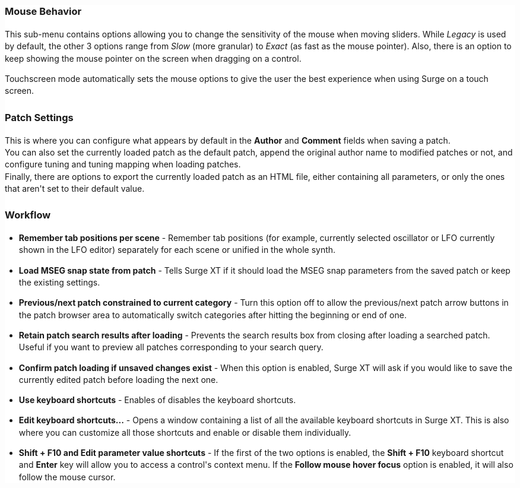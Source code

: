 ### Mouse Behavior

This sub-menu contains options allowing you to change the sensitivity of the mouse when moving sliders.
While *Legacy* is used by default, the other 3 options range from *Slow* (more granular) to *Exact*
(as fast as the mouse pointer). Also, there is an option to keep showing the mouse pointer on the
screen when dragging on a control.

Touchscreen mode automatically sets the mouse options to give the user the best experience when using Surge
on a touch screen.

### Patch Settings

This is where you can configure what appears by default in the **Author** and **Comment** fields when saving a patch. \
You can also set the currently loaded patch as the default patch, append the original author
name to modified patches or not, and configure tuning and tuning mapping when loading patches. \
Finally, there are options to export the currently loaded patch as an HTML file, either containing 
all parameters, or only the ones that aren't set to their default value.

### Workflow

- **Remember tab positions per scene** - Remember tab positions (for example, currently selected oscillator or
  LFO currently shown in the LFO editor) separately for each scene or unified in the whole synth.

- **Load MSEG snap state from patch** - Tells Surge XT if it should load the MSEG snap parameters from the saved patch or
keep the existing settings.

- **Previous/next patch constrained to current category** - Turn this option off to allow the previous/next
patch arrow buttons in the patch browser area to automatically switch categories after hitting the beginning or end
of one.

- **Retain patch search results after loading** - Prevents the search results box from closing after loading a searched
patch. Useful if you want to preview all patches corresponding to your search query.

- **Confirm patch loading if unsaved changes exist** - When this option is enabled, Surge XT will ask if you
would like to save the currently edited patch before loading the next one.

- **Use keyboard shortcuts** - Enables of disables the keyboard shortcuts.

- **Edit keyboard shortcuts...** - Opens a window containing a list of all the available keyboard shortcuts in Surge XT.
This is also where you can customize all those shortcuts and enable or disable them individually.

- **Shift + F10 and Edit parameter value shortcuts** - If the first of the two options is enabled, the **Shift + F10**
keyboard shortcut and **Enter** key will allow you to access a control's context menu.
If the **Follow mouse hover focus** option is enabled, it will also follow the mouse cursor.
